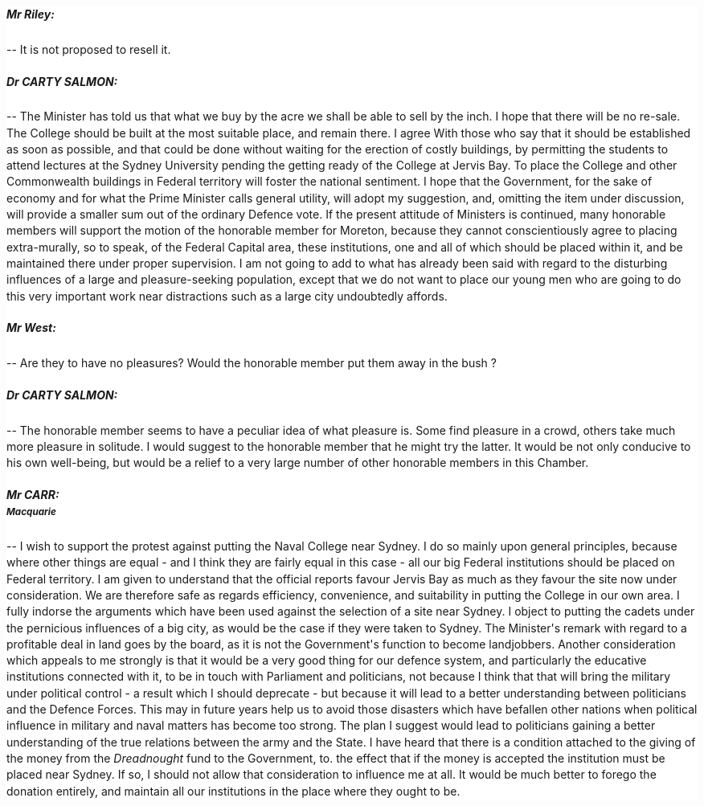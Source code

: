 ##### Mr Riley:

--  It is not proposed to resell it. 

##### Dr CARTY SALMON:

-- The Minister has told us that what we buy by the acre we shall be able to sell by the inch. I hope that there will be no re-sale. The College should be built at the most suitable place, and remain there. I agree With those who say that it should be established as soon as possible, and that could be done without waiting for the erection of costly buildings, by permitting the students to attend lectures at the Sydney University pending the getting ready of the College at Jervis Bay. To place the College and other Commonwealth buildings in Federal territory will foster the national sentiment. I hope that the Government, for the sake of economy and for what the Prime Minister calls general utility, will adopt my suggestion, and, omitting the item under discussion, will provide a smaller sum out of the ordinary Defence vote. If the present attitude of Ministers is continued, many honorable members will support the motion of the honorable member for Moreton, because they cannot conscientiously agree to placing extra-murally, so to speak, of the Federal Capital area, these institutions, one and all of which should be placed within it, and be maintained there under proper supervision. I am not going to add to what has already been said with regard to the disturbing influences of a large and pleasure-seeking population, except that we do not want to place our young men who are going to do this very important work near distractions such as a large city undoubtedly affords. 

##### Mr West:

--  Are they to have no pleasures? Would the honorable member put them away in the bush ? 

##### Dr CARTY SALMON:

-- The honorable member seems to have a peculiar idea of what pleasure is. Some find pleasure in a crowd, others take much more pleasure in solitude. I would suggest to the honorable member that he might try the latter. It would be not only conducive to his own well-being, but would be a relief to a very large number of other honorable members in this Chamber. 

##### Mr CARR:<br><small class="text-muted">Macquarie</small>

-- I wish to support the protest against putting the Naval College near Sydney. I do so mainly upon general principles, because where other things are equal - and I think they are fairly equal in this case - all our big Federal institutions should be placed on Federal territory. I am given to understand that the official reports favour Jervis Bay as much as they favour the site now under consideration. We are therefore safe as regards efficiency, convenience, and suitability in putting the College in our own area. I fully indorse the arguments which have been used against the selection of a site near Sydney. I object to putting the cadets under the pernicious influences of a big city, as would be the case if they were taken to Sydney. The Minister's remark with regard to a profitable deal in land goes by the board, as it is not the Government's function to become landjobbers. Another consideration which appeals to me strongly is that it would be a very good thing for our defence system, and particularly the educative institutions connected with it, to be in touch with Parliament and politicians, not because I think that that will bring the military under political control - a result which I should deprecate - but because it will lead to a better understanding between politicians and the Defence Forces. This may in future years help us to avoid those disasters which have befallen other nations when political influence in military and naval matters has become too strong. The plan I suggest would lead to politicians gaining a better understanding of the true relations between the army and the State. I have heard that there is a condition attached to the giving of the money from the  *Dreadnought*  fund to the Government, to. the effect that if the money is accepted the institution must be placed near Sydney. If so, I should not allow that consideration to influence me at all. It would be much better to forego the donation entirely, and maintain all our institutions in the place where they ought to be. 
